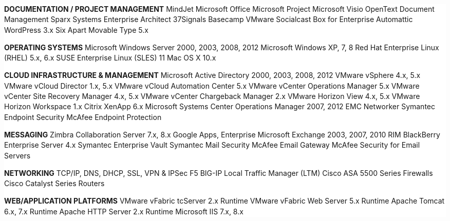 <strong>DOCUMENTATION / PROJECT MANAGEMENT</strong>
MindJet
Microsoft Office
Microsoft Project
Microsoft Visio
OpenText Document Management
Sparx Systems Enterprise Architect
37Signals Basecamp
VMware Socialcast
Box for Enterprise
Automattic WordPress 3.x
Six Apart Movable Type 5.x

<strong>OPERATING SYSTEMS</strong>
Microsoft Windows Server 2000, 2003, 2008, 2012
Microsoft Windows XP, 7, 8
Red Hat Enterprise Linux (RHEL) 5.x, 6.x
SUSE Enterprise Linux (SLES) 11
Mac OS X 10.x

<strong>CLOUD INFRASTRUCTURE &amp; MANAGEMENT</strong>
Microsoft Active Directory 2000, 2003, 2008, 2012
VMware vSphere 4.x, 5.x
VMware vCloud Director 1.x, 5.x
VMware vCloud Automation Center 5.x
VMware vCenter Operations Manager 5.x
VMware vCenter Site Recovery Manager 4.x, 5.x
VMware vCenter Chargeback Manager 2.x
VMware Horizon View 4.x, 5.x
VMware Horizon Workspace 1.x
Citrix XenApp 6.x
Microsoft Systems Center Operations Manager 2007, 2012
EMC Networker
Symantec Endpoint Security
McAfee Endpoint Protection

<strong>MESSAGING</strong>
Zimbra Collaboration Server 7.x, 8.x
Google Apps, Enterprise
Microsoft Exchange 2003, 2007, 2010
RIM BlackBerry Enterprise Server 4.x
Symantec Enterprise Vault
Symantec Mail Security
McAfee Email Gateway
McAfee Security for Email Servers

<strong>NETWORKING</strong>
TCP/IP, DNS, DHCP, SSL, VPN &amp; IPSec
F5 BIG-IP Local Traffic Manager (LTM)
Cisco ASA 5500 Series Firewalls
Cisco Catalyst Series Routers

<strong>WEB/APPLICATION PLATFORMS</strong>
VMware vFabric tcServer 2.x Runtime
VMware vFabric Web Server 5.x Runtime
Apache Tomcat 6.x, 7.x Runtime
Apache HTTP Server 2.x Runtime
Microsoft IIS 7.x, 8.x
